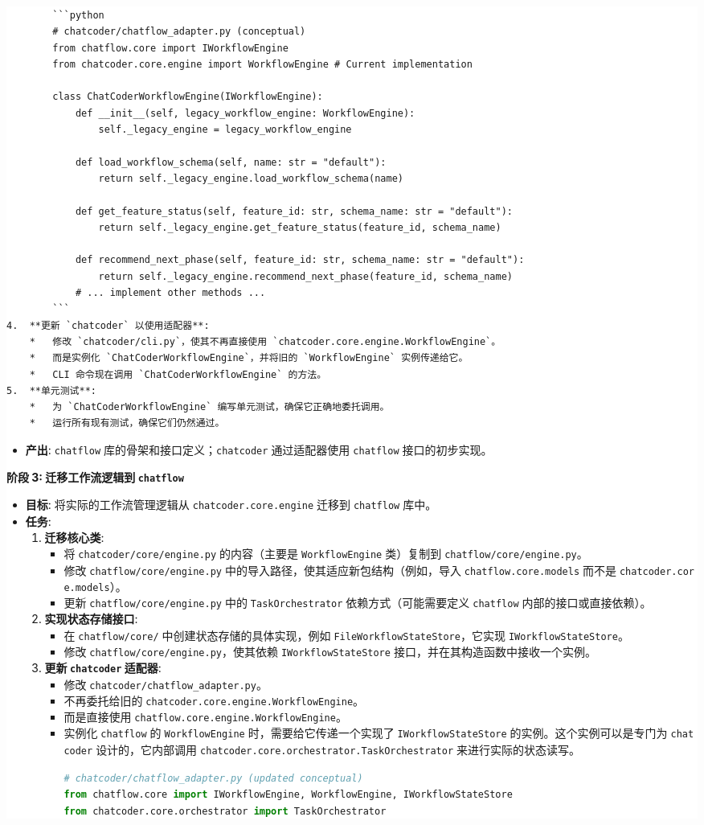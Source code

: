             ```python
            # chatcoder/chatflow_adapter.py (conceptual)
            from chatflow.core import IWorkflowEngine
            from chatcoder.core.engine import WorkflowEngine # Current implementation

            class ChatCoderWorkflowEngine(IWorkflowEngine):
                def __init__(self, legacy_workflow_engine: WorkflowEngine):
                    self._legacy_engine = legacy_workflow_engine

                def load_workflow_schema(self, name: str = "default"):
                    return self._legacy_engine.load_workflow_schema(name)

                def get_feature_status(self, feature_id: str, schema_name: str = "default"):
                    return self._legacy_engine.get_feature_status(feature_id, schema_name)

                def recommend_next_phase(self, feature_id: str, schema_name: str = "default"):
                    return self._legacy_engine.recommend_next_phase(feature_id, schema_name)
                # ... implement other methods ...
            ```
    4.  **更新 `chatcoder` 以使用适配器**:
        *   修改 `chatcoder/cli.py`，使其不再直接使用 `chatcoder.core.engine.WorkflowEngine`。
        *   而是实例化 `ChatCoderWorkflowEngine`，并将旧的 `WorkflowEngine` 实例传递给它。
        *   CLI 命令现在调用 `ChatCoderWorkflowEngine` 的方法。
    5.  **单元测试**:
        *   为 `ChatCoderWorkflowEngine` 编写单元测试，确保它正确地委托调用。
        *   运行所有现有测试，确保它们仍然通过。
*   **产出**: `chatflow` 库的骨架和接口定义；`chatcoder` 通过适配器使用 `chatflow` 接口的初步实现。

**阶段 3: 迁移工作流逻辑到 `chatflow`**

*   **目标**: 将实际的工作流管理逻辑从 `chatcoder.core.engine` 迁移到 `chatflow` 库中。
*   **任务**:
    1.  **迁移核心类**:
        *   将 `chatcoder/core/engine.py` 的内容（主要是 `WorkflowEngine` 类）复制到 `chatflow/core/engine.py`。
        *   修改 `chatflow/core/engine.py` 中的导入路径，使其适应新包结构（例如，导入 `chatflow.core.models` 而不是 `chatcoder.core.models`）。
        *   更新 `chatflow/core/engine.py` 中的 `TaskOrchestrator` 依赖方式（可能需要定义 `chatflow` 内部的接口或直接依赖）。
    2.  **实现状态存储接口**:
        *   在 `chatflow/core/` 中创建状态存储的具体实现，例如 `FileWorkflowStateStore`，它实现 `IWorkflowStateStore`。
        *   修改 `chatflow/core/engine.py`，使其依赖 `IWorkflowStateStore` 接口，并在其构造函数中接收一个实例。
    3.  **更新 `chatcoder` 适配器**:
        *   修改 `chatcoder/chatflow_adapter.py`。
        *   不再委托给旧的 `chatcoder.core.engine.WorkflowEngine`。
        *   而是直接使用 `chatflow.core.engine.WorkflowEngine`。
        *   实例化 `chatflow` 的 `WorkflowEngine` 时，需要给它传递一个实现了 `IWorkflowStateStore` 的实例。这个实例可以是专门为 `chatcoder` 设计的，它内部调用 `chatcoder.core.orchestrator.TaskOrchestrator` 来进行实际的状态读写。
            ```python
            # chatcoder/chatflow_adapter.py (updated conceptual)
            from chatflow.core import IWorkflowEngine, WorkflowEngine, IWorkflowStateStore
            from chatcoder.core.orchestrator import TaskOrchestrator
